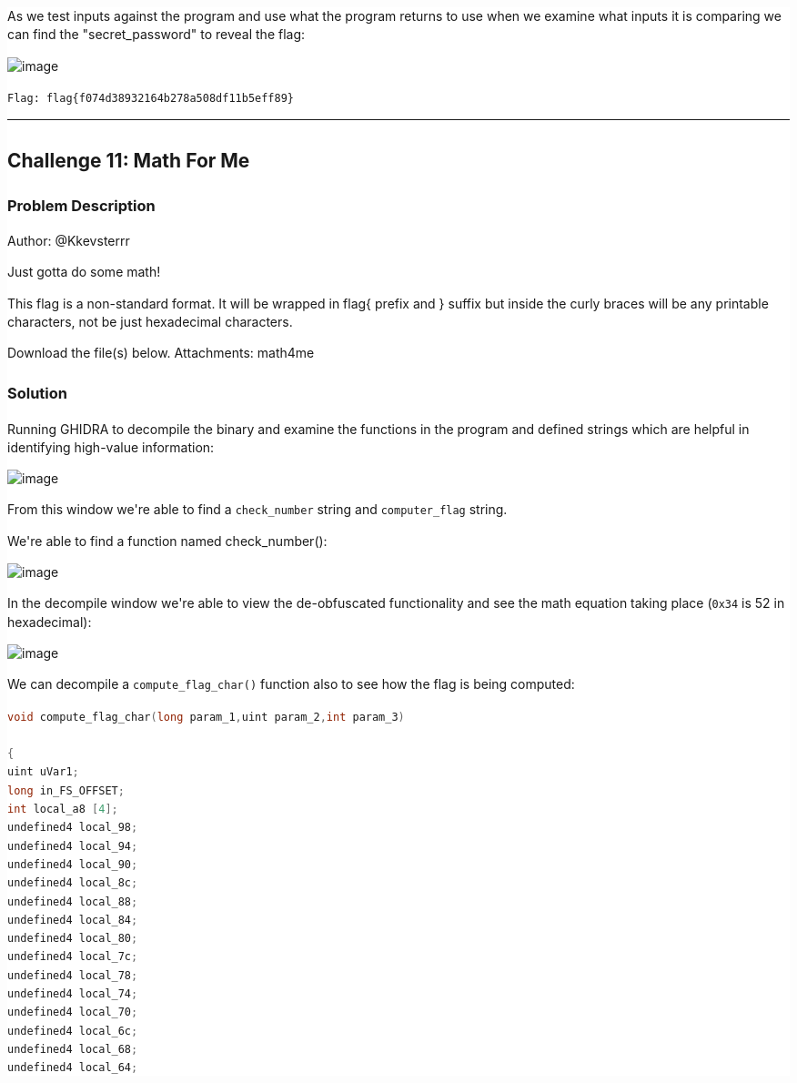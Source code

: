 
As we test inputs against the program and use what the program returns to use when we examine what inputs it is comparing we can find the "secret_password" to reveal the flag:

![image](https://github.com/user-attachments/assets/adcde494-1e7c-41ac-8140-93f1c4e9d7b0)


```bash
Flag: flag{f074d38932164b278a508df11b5eff89}
```

---

## Challenge 11: Math For Me

### Problem Description

Author: @Kkevsterrr

Just gotta do some math! 

This flag is a non-standard format. It will be wrapped in flag{ prefix and } suffix
but inside the curly braces will be any printable characters, not be just hexadecimal characters. 

Download the file(s) below.
Attachments: math4me

### Solution

Running GHIDRA to decompile the binary and examine the functions in the program and defined strings which are helpful in identifying high-value information:

![image](https://github.com/user-attachments/assets/54e64609-8407-43c9-806d-3e523061b748)


From this window we're able to find a `check_number` string and `computer_flag` string.

We're able to find a function named check_number():

![image](https://github.com/user-attachments/assets/0e3e5f67-a8a6-494f-bb4c-d5ed690dc48c)


In the decompile window we're able to view the de-obfuscated functionality and see the math equation taking place (`0x34` is 52 in hexadecimal):

![image](https://github.com/user-attachments/assets/1d4b6401-a484-45cb-b38e-580df08ae3ae)

We can decompile a `compute_flag_char()` function also to see how the flag is being computed:
```c
void compute_flag_char(long param_1,uint param_2,int param_3)  
  
{  
uint uVar1;  
long in_FS_OFFSET;  
int local_a8 [4];  
undefined4 local_98;  
undefined4 local_94;  
undefined4 local_90;  
undefined4 local_8c;  
undefined4 local_88;  
undefined4 local_84;  
undefined4 local_80;  
undefined4 local_7c;  
undefined4 local_78;  
undefined4 local_74;  
undefined4 local_70;  
undefined4 local_6c;  
undefined4 local_68;  
undefined4 local_64;  
```